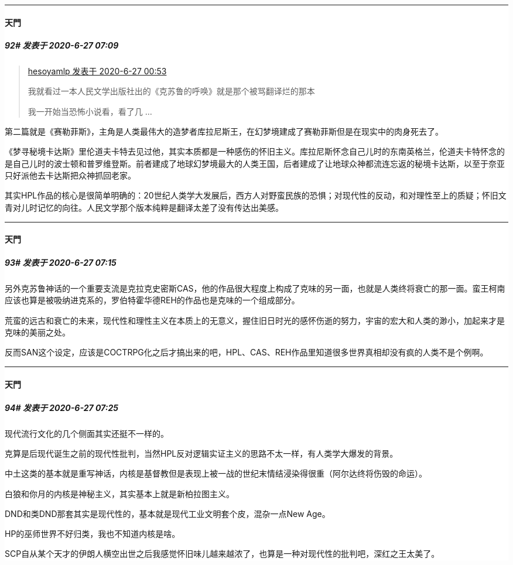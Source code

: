 
-----

####  天門  
##### 92#       发表于 2020-6-27 07:09


<blockquote><a href="httphttps://bbs.saraba1st.com/2b/forum.php?mod=redirect&amp;goto=findpost&amp;pid=47966420&amp;ptid=1944202" target="_blank">hesoyamlp 发表于 2020-6-27 00:53</a>

我就看过一本人民文学出版社出的《克苏鲁的呼唤》就是那个被骂翻译烂的那本

我一开始当恐怖小说看，看了几 ...</blockquote>
第二篇就是《赛勒菲斯》，主角是人类最伟大的造梦者库拉尼斯王，在幻梦境建成了赛勒菲斯但是在现实中的肉身死去了。


《梦寻秘境卡达斯》里伦道夫卡特去见过他，其实本质都是一种感伤的怀旧主义。库拉尼斯怀念自己儿时的东南英格兰，伦道夫卡特怀念的是自己儿时的波士顿和普罗维登斯。前者建成了地球幻梦境最大的人类王国，后者建成了让地球众神都流连忘返的秘境卡达斯，以至于奈亚只好派他去卡达斯把众神抓回老家。


其实HPL作品的核心是很简单明确的：20世纪人类学大发展后，西方人对野蛮民族的恐惧；对现代性的反动，和对理性至上的质疑；怀旧文青对儿时记忆的向往。人民文学那个版本纯粹是翻译太差了没有传达出美感。


-----

####  天門  
##### 93#       发表于 2020-6-27 07:15


另外克苏鲁神话的一个重要支流是克拉克史密斯CAS，他的作品很大程度上构成了克味的另一面，也就是人类终将衰亡的那一面。蛮王柯南应该也算是被吸纳进克系的，罗伯特霍华德REH的作品也是克味的一个组成部分。


荒蛮的远古和衰亡的未来，现代性和理性主义在本质上的无意义，握住旧日时光的感怀伤逝的努力，宇宙的宏大和人类的渺小，加起来才是克味的美丽之处。


反而SAN这个设定，应该是COCTRPG化之后才搞出来的吧，HPL、CAS、REH作品里知道很多世界真相却没有疯的人类不是个例啊。


-----

####  天門  
##### 94#       发表于 2020-6-27 07:25


现代流行文化的几个侧面其实还挺不一样的。


克算是后现代诞生之前的现代性批判，当然HPL反对逻辑实证主义的思路不太一样，有人类学大爆发的背景。


中土这类的基本就是重写神话，内核是基督教但是表现上被一战的世纪末情结浸染得很重（阿尔达终将伤毁的命运）。


白狼和你月的内核是神秘主义，其实基本上就是新柏拉图主义。


DND和类DND那套其实是现代性的，基本就是现代工业文明套个皮，混杂一点New Age。


HP的巫师世界不好归类，我也不知道内核是啥。


SCP自从某个天才的伊朗人横空出世之后我感觉怀旧味儿越来越浓了，也算是一种对现代性的批判吧，深红之王太美了。


